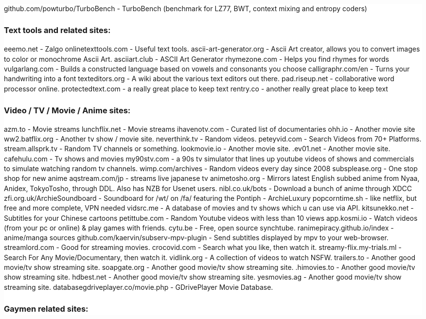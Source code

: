 github.com/powturbo/TurboBench - TurboBench (benchmark for LZ77, BWT, context mixing and entropy coders)

### Text tools and related sites:

eeemo.net - Zalgo
onlinetexttools.com - Useful text tools.
ascii-art-generator.org - Ascii Art creator, allows you to convert images to color or monochrome Ascii Art.
asciiart.club - ASCII Art Generator
rhymezone.com - Helps you find rhymes for words
vulgarlang.com - Builds a constructed language based on vowels and consonants you choose
calligraphr.com/en - Turns your handwriting into a font
texteditors.org - A wiki about the various text editors out there.
pad.riseup.net - collaborative word processor online.
protectedtext.com - a really great place to keep text
rentry.co - another really great place to keep text
### Video / TV / Movie / Anime sites:

azm.to - Movie streams
lunchflix.net - Movie streams
ihavenotv.com - Curated list of documentaries
ohh.io - Another movie site
ww2.batflix.org - Another tv show / movie site.
neverthink.tv - Random videos.
peteyvid.com - Search Videos from 70+ Platforms.
stream.allsprk.tv - Random TV channels or something.
lookmovie.io - Another movie site.
.ev01.net - Another movie site.
cafehulu.com - Tv shows and movies
my90stv.com - a 90s tv simulator that lines up youtube videos of shows and commercials to simulate watching random tv channels.
wimp.com/archives - Random videos every day since 2008
subsplease.org - One stop shop for new anime
aqstream.com/jp - streams live japanese tv
animetosho.org - Mirrors latest English subbed anime from Nyaa, Anidex, TokyoTosho, through DDL. Also has NZB for Usenet users.
nibl.co.uk/bots - Download a bunch of anime through XDCC
zfi.org.uk/ArchieSoundboard - Soundboard for /wt/ on /fa/ featuring the Pontiph - ArchieLuxury
popcorntime.sh - like netflix, but free and more complete, VPN needed
vidsrc.me - A database of movies and tv shows which u can use via API.
kitsunekko.net - Subtitles for your Chinese cartoons
petittube.com - Random Youtube videos with less than 10 views
app.kosmi.io - Watch videos (from your pc or online) & play games with friends.
cytu.be - Free, open source synchtube.
ranimepiracy.github.io/index - anime/manga sources
github.com/kaervin/subserv-mpv-plugin - Send subtitles displayed by mpv to your web-browser.
streamlord.com - Good for streaming movies.
crocovid.com - Search what you like, then watch it.
streamy-flix.my-trials.ml - Search For Any Movie/Documentary, then watch it.
vidlink.org - A collection of videos to watch NSFW.
trailers.to - Another good movie/tv show streaming site.
soapgate.org - Another good movie/tv show streaming site.
.himovies.to - Another good movie/tv show streaming site.
hdbest.net - Another good movie/tv show streaming site.
yesmovies.ag - Another good movie/tv show streaming site.
databasegdriveplayer.co/movie.php - GDrivePlayer Movie Database.
### Gaymen related sites:
